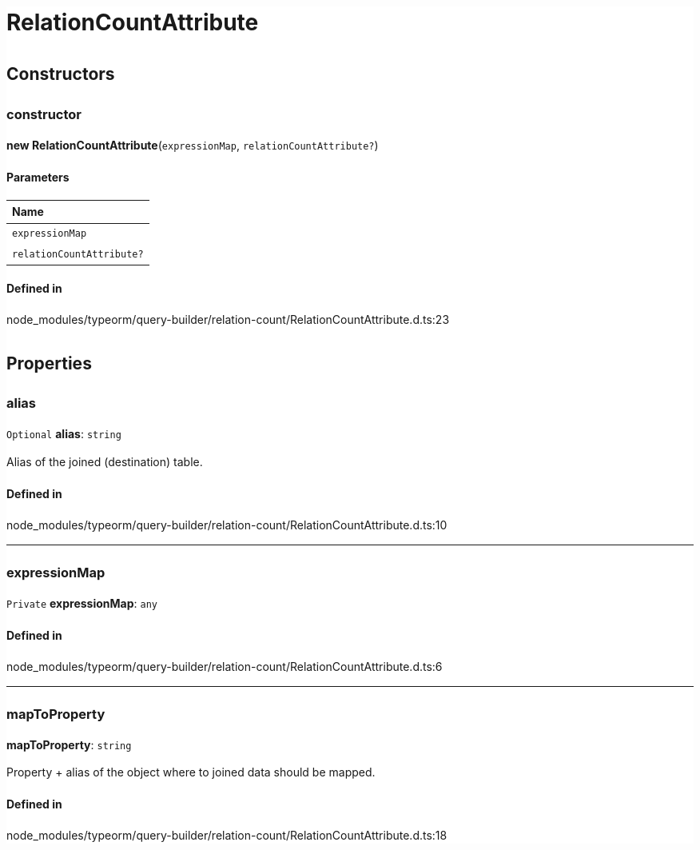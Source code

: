 # RelationCountAttribute

## Constructors

### constructor

**new RelationCountAttribute**(`expressionMap`, `relationCountAttribute?`)

#### Parameters

| Name |
| :------ |
| `expressionMap` | [`QueryExpressionMap`](QueryExpressionMap.md) |
| `relationCountAttribute?` | [`Partial`](../types/Partial.md)<[`RelationCountAttribute`](RelationCountAttribute.md)\> |

#### Defined in

node_modules/typeorm/query-builder/relation-count/RelationCountAttribute.d.ts:23

## Properties

### alias

 `Optional` **alias**: `string`

Alias of the joined (destination) table.

#### Defined in

node_modules/typeorm/query-builder/relation-count/RelationCountAttribute.d.ts:10

___

### expressionMap

 `Private` **expressionMap**: `any`

#### Defined in

node_modules/typeorm/query-builder/relation-count/RelationCountAttribute.d.ts:6

___

### mapToProperty

 **mapToProperty**: `string`

Property + alias of the object where to joined data should be mapped.

#### Defined in

node_modules/typeorm/query-builder/relation-count/RelationCountAttribute.d.ts:18
